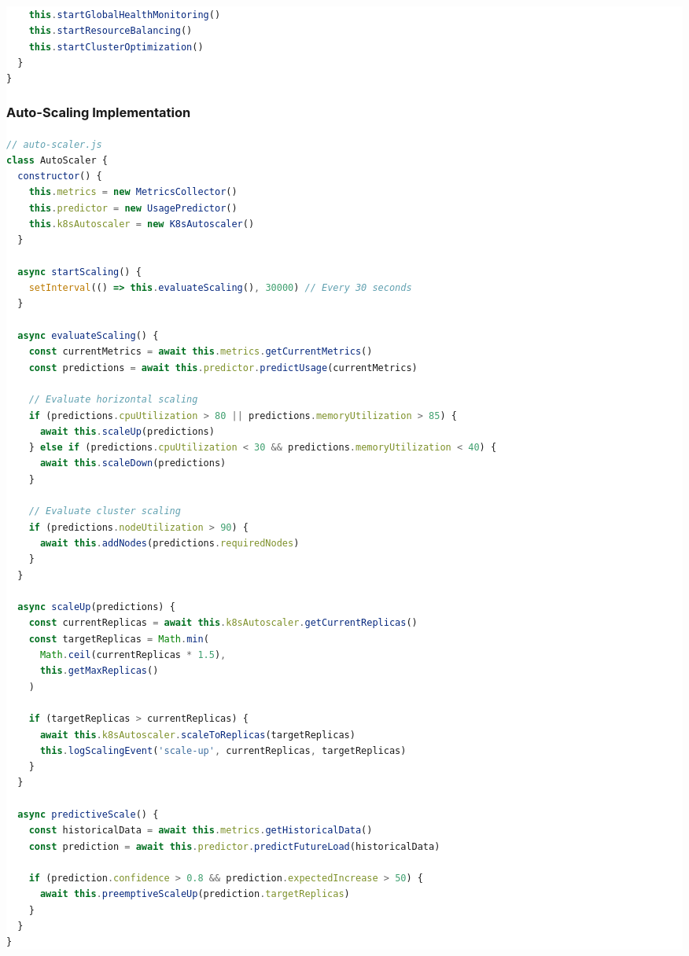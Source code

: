 ```javascript
    this.startGlobalHealthMonitoring()
    this.startResourceBalancing()
    this.startClusterOptimization()
  }
}
```

### Auto-Scaling Implementation

```javascript
// auto-scaler.js
class AutoScaler {
  constructor() {
    this.metrics = new MetricsCollector()
    this.predictor = new UsagePredictor()
    this.k8sAutoscaler = new K8sAutoscaler()
  }
  
  async startScaling() {
    setInterval(() => this.evaluateScaling(), 30000) // Every 30 seconds
  }
  
  async evaluateScaling() {
    const currentMetrics = await this.metrics.getCurrentMetrics()
    const predictions = await this.predictor.predictUsage(currentMetrics)
    
    // Evaluate horizontal scaling
    if (predictions.cpuUtilization > 80 || predictions.memoryUtilization > 85) {
      await this.scaleUp(predictions)
    } else if (predictions.cpuUtilization < 30 && predictions.memoryUtilization < 40) {
      await this.scaleDown(predictions)
    }
    
    // Evaluate cluster scaling
    if (predictions.nodeUtilization > 90) {
      await this.addNodes(predictions.requiredNodes)
    }
  }
  
  async scaleUp(predictions) {
    const currentReplicas = await this.k8sAutoscaler.getCurrentReplicas()
    const targetReplicas = Math.min(
      Math.ceil(currentReplicas * 1.5),
      this.getMaxReplicas()
    )
    
    if (targetReplicas > currentReplicas) {
      await this.k8sAutoscaler.scaleToReplicas(targetReplicas)
      this.logScalingEvent('scale-up', currentReplicas, targetReplicas)
    }
  }
  
  async predictiveScale() {
    const historicalData = await this.metrics.getHistoricalData()
    const prediction = await this.predictor.predictFutureLoad(historicalData)
    
    if (prediction.confidence > 0.8 && prediction.expectedIncrease > 50) {
      await this.preemptiveScaleUp(prediction.targetReplicas)
    }
  }
}
```
